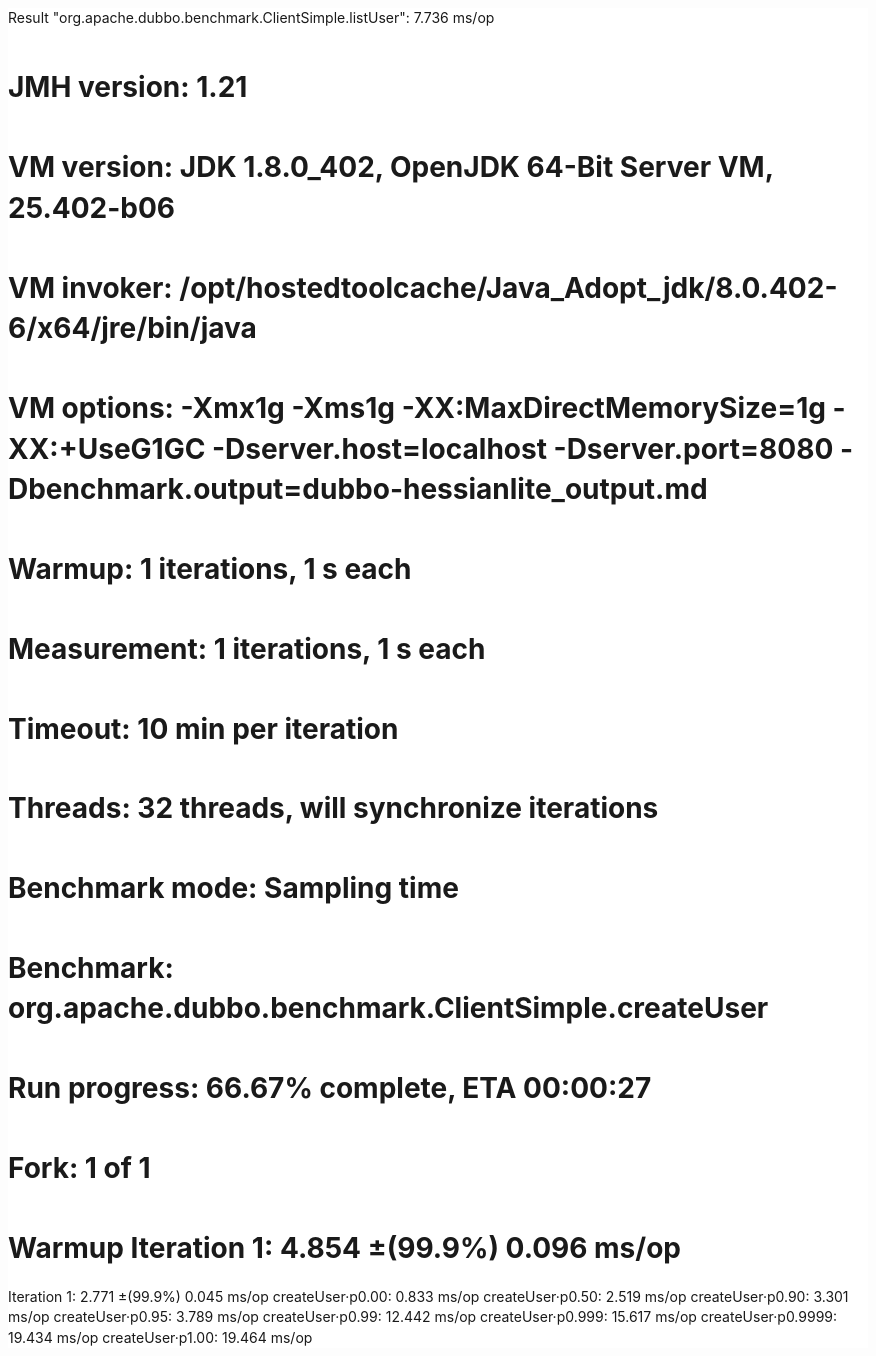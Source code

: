 
Result "org.apache.dubbo.benchmark.ClientSimple.listUser":
  7.736 ms/op


# JMH version: 1.21
# VM version: JDK 1.8.0_402, OpenJDK 64-Bit Server VM, 25.402-b06
# VM invoker: /opt/hostedtoolcache/Java_Adopt_jdk/8.0.402-6/x64/jre/bin/java
# VM options: -Xmx1g -Xms1g -XX:MaxDirectMemorySize=1g -XX:+UseG1GC -Dserver.host=localhost -Dserver.port=8080 -Dbenchmark.output=dubbo-hessianlite_output.md
# Warmup: 1 iterations, 1 s each
# Measurement: 1 iterations, 1 s each
# Timeout: 10 min per iteration
# Threads: 32 threads, will synchronize iterations
# Benchmark mode: Sampling time
# Benchmark: org.apache.dubbo.benchmark.ClientSimple.createUser

# Run progress: 66.67% complete, ETA 00:00:27
# Fork: 1 of 1
# Warmup Iteration   1: 4.854 ±(99.9%) 0.096 ms/op
Iteration   1: 2.771 ±(99.9%) 0.045 ms/op
                 createUser·p0.00:   0.833 ms/op
                 createUser·p0.50:   2.519 ms/op
                 createUser·p0.90:   3.301 ms/op
                 createUser·p0.95:   3.789 ms/op
                 createUser·p0.99:   12.442 ms/op
                 createUser·p0.999:  15.617 ms/op
                 createUser·p0.9999: 19.434 ms/op
                 createUser·p1.00:   19.464 ms/op
